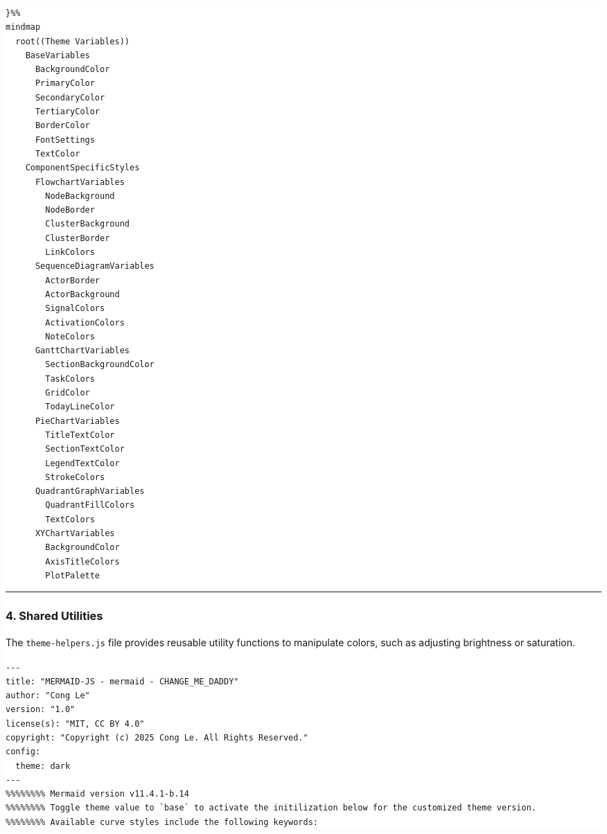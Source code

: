 ```mermaid
}%%
mindmap
  root((Theme Variables))
    BaseVariables
      BackgroundColor
      PrimaryColor
      SecondaryColor
      TertiaryColor
      BorderColor
      FontSettings
      TextColor
    ComponentSpecificStyles
      FlowchartVariables
        NodeBackground
        NodeBorder
        ClusterBackground
        ClusterBorder
        LinkColors
      SequenceDiagramVariables
        ActorBorder
        ActorBackground
        SignalColors
        ActivationColors
        NoteColors
      GanttChartVariables
        SectionBackgroundColor
        TaskColors
        GridColor
        TodayLineColor
      PieChartVariables
        TitleTextColor
        SectionTextColor
        LegendTextColor
        StrokeColors
      QuadrantGraphVariables
        QuadrantFillColors
        TextColors
      XYChartVariables
        BackgroundColor
        AxisTitleColors
        PlotPalette
```

---

### 4. Shared Utilities
The `theme-helpers.js` file provides reusable utility functions to manipulate colors, such as adjusting brightness or saturation.

```mermaid
---
title: "MERMAID-JS - mermaid - CHANGE_ME_DADDY"
author: "Cong Le"
version: "1.0"
license(s): "MIT, CC BY 4.0"
copyright: "Copyright (c) 2025 Cong Le. All Rights Reserved."
config:
  theme: dark
---
%%%%%%%% Mermaid version v11.4.1-b.14
%%%%%%%% Toggle theme value to `base` to activate the initilization below for the customized theme version.
%%%%%%%% Available curve styles include the following keywords:
```